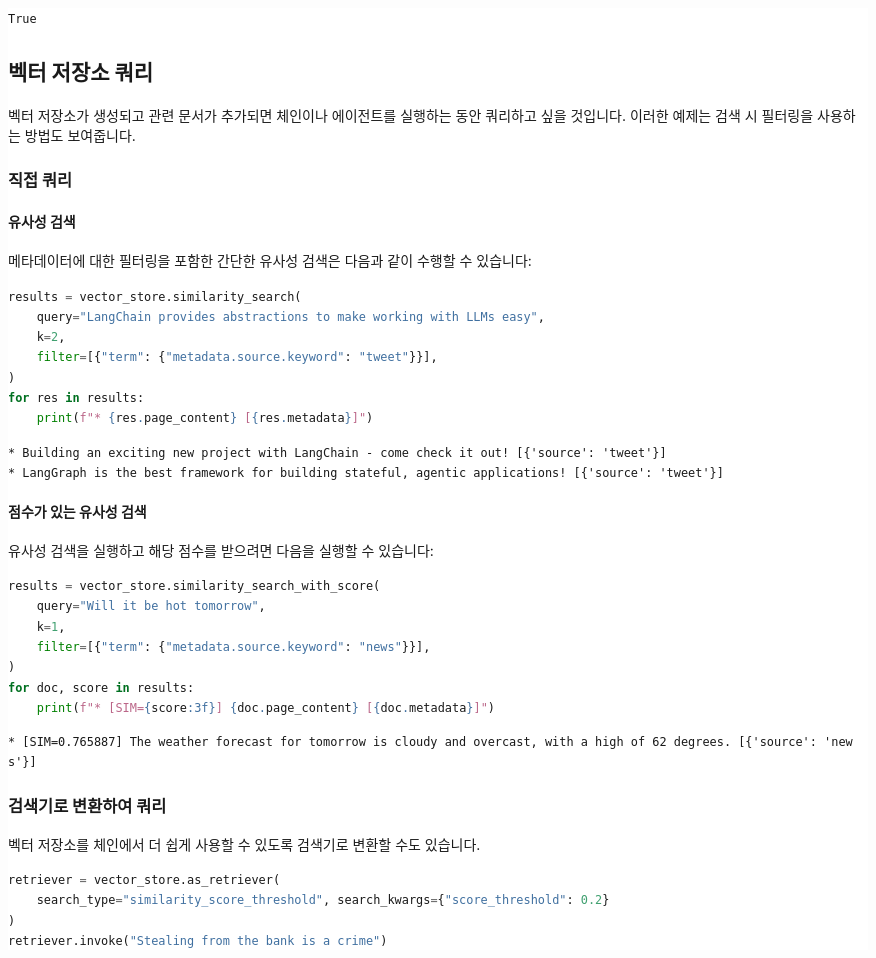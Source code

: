 
```output
True
```


## 벡터 저장소 쿼리

벡터 저장소가 생성되고 관련 문서가 추가되면 체인이나 에이전트를 실행하는 동안 쿼리하고 싶을 것입니다. 이러한 예제는 검색 시 필터링을 사용하는 방법도 보여줍니다.

### 직접 쿼리

#### 유사성 검색

메타데이터에 대한 필터링을 포함한 간단한 유사성 검색은 다음과 같이 수행할 수 있습니다:

```python
results = vector_store.similarity_search(
    query="LangChain provides abstractions to make working with LLMs easy",
    k=2,
    filter=[{"term": {"metadata.source.keyword": "tweet"}}],
)
for res in results:
    print(f"* {res.page_content} [{res.metadata}]")
```

```output
* Building an exciting new project with LangChain - come check it out! [{'source': 'tweet'}]
* LangGraph is the best framework for building stateful, agentic applications! [{'source': 'tweet'}]
```

#### 점수가 있는 유사성 검색

유사성 검색을 실행하고 해당 점수를 받으려면 다음을 실행할 수 있습니다:

```python
results = vector_store.similarity_search_with_score(
    query="Will it be hot tomorrow",
    k=1,
    filter=[{"term": {"metadata.source.keyword": "news"}}],
)
for doc, score in results:
    print(f"* [SIM={score:3f}] {doc.page_content} [{doc.metadata}]")
```

```output
* [SIM=0.765887] The weather forecast for tomorrow is cloudy and overcast, with a high of 62 degrees. [{'source': 'news'}]
```

### 검색기로 변환하여 쿼리

벡터 저장소를 체인에서 더 쉽게 사용할 수 있도록 검색기로 변환할 수도 있습니다.

```python
retriever = vector_store.as_retriever(
    search_type="similarity_score_threshold", search_kwargs={"score_threshold": 0.2}
)
retriever.invoke("Stealing from the bank is a crime")
```
